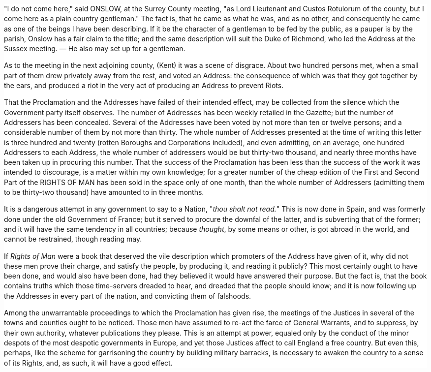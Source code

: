    "I do not come here," said ONSLOW, at the Surrey County meeting, "as
   Lord Lieutenant and Custos Rotulorum of the county, but I come here as a
   plain country gentleman." The fact is, that he came as what he was, and as
   no other, and consequently he came as one of the beings I have been
   describing. If it be the character of a gentleman to be fed by the public,
   as a pauper is by the parish, Onslow has a fair claim to the title; and
   the same description will suit the Duke of Richmond, who led the Address
   at the Sussex meeting. &mdash; He also may set up for a gentleman.

   As to the meeting in the next adjoining county, (Kent) it was a scene of
   disgrace. About two hundred persons met, when a small part of them drew
   privately away from the rest, and voted an Address: the consequence of
   which was that they got together by the ears, and produced a riot in the
   very act of producing an Address to prevent Riots.

   That the Proclamation and the Addresses have failed of their intended
   effect, may be collected from the silence which the Government party
   itself observes. The number of Addresses has been weekly retailed in the
   Gazette; but the number of Addressers has been concealed. Several of the
   Addresses have been voted by not more than ten or twelve persons; and a
   considerable number of them by not more than thirty. The whole number of
   Addresses presented at the time of writing this letter is three hundred
   and twenty (rotten Boroughs and Corporations included), and even
   admitting, on an average, one hundred Addressers to each Address, the
   whole number of addressers would be but thirty-two thousand, and nearly
   three months have been taken up in procuring this number. That the success 
   of the Proclamation has been less than the success of the
   work it was intended to discourage, is a matter within my own knowledge;
   for a greater number of the cheap edition of the First and Second Part of
   the RIGHTS OF MAN has been sold in the space only of one month, than the
   whole number of Addressers (admitting them to be thirty-two thousand) have
   amounted to in three months.

   It is a dangerous attempt in any government to say to a Nation, "*thou
   shalt not read.*" This is now done in Spain, and was formerly done under
   the old Government of France; but it served to procure the downfal of the
   latter, and is subverting that of the former; and it will have the same
   tendency in all countries; because *thought*, by some means or other, is got
   abroad in the world, and cannot be restrained, though reading may.

   If *Rights of Man* were a book that deserved the vile description which
   promoters of the Address have given of it, why did not these men prove
   their charge, and satisfy the people, by producing it, and reading it
   publicly? This most certainly ought to have been done, and would also have
   been done, had they believed it would have answered their purpose. But the
   fact is, that the book contains truths which those time-servers dreaded to
   hear, and dreaded that the people should know; and it is now following up
   the Addresses in every part of the nation, and convicting them of
   falshoods.

   Among the unwarrantable proceedings to which the Proclamation has given
   rise, the meetings of the Justices in several of the towns and counties
   ought to be noticed. Those men have assumed to re-act the farce of General
   Warrants, and to suppress, by their own authority, whatever publications
   they please. This is an attempt at power, equaled only by the conduct of
   the minor despots of the most despotic governments in Europe, and yet
   those Justices affect to call England a free country. But even this,
   perhaps, like the scheme for garrisoning the country by building military
   barracks, is necessary to awaken the country to a sense of its Rights,
   and, as such, it will have a good effect.
